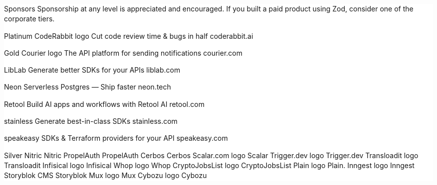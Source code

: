 Sponsors
Sponsorship at any level is appreciated and encouraged. If you built a paid product using Zod, consider one of the corporate tiers.


Platinum
CodeRabbit logo
Cut code review time & bugs in half
coderabbit.ai


Gold
Courier logo
The API platform for sending notifications
courier.com

LibLab
Generate better SDKs for your APIs
liblab.com

Neon
Serverless Postgres — Ship faster
neon.tech

Retool
Build AI apps and workflows with Retool AI
retool.com

stainless
Generate best-in-class SDKs
stainless.com

speakeasy
SDKs & Terraform providers for your API
speakeasy.com


Silver
Nitric
Nitric	PropelAuth
PropelAuth	Cerbos
Cerbos	Scalar.com logo
Scalar
Trigger.dev logo
Trigger.dev	Transloadit logo
Transloadit	Infisical logo
Infisical	Whop logo
Whop
CryptoJobsList logo
CryptoJobsList	Plain logo
Plain.	Inngest logo
Inngest	Storyblok CMS
Storyblok
Mux logo
Mux	Cybozu logo
Cybozu
